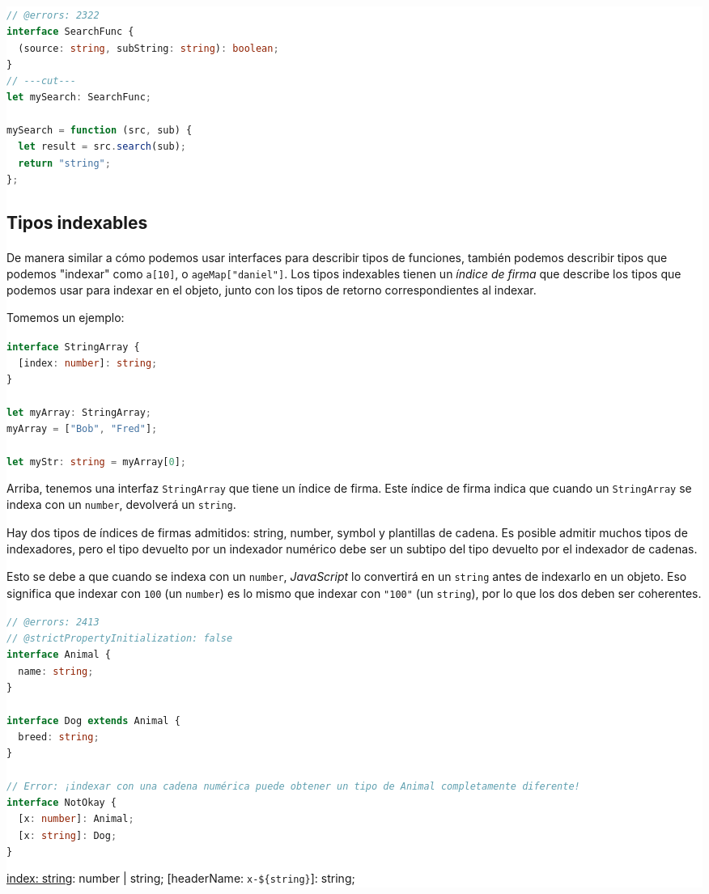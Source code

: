 ```ts twoslash
// @errors: 2322
interface SearchFunc {
  (source: string, subString: string): boolean;
}
// ---cut---
let mySearch: SearchFunc;

mySearch = function (src, sub) {
  let result = src.search(sub);
  return "string";
};
```

## Tipos indexables

De manera similar a cómo podemos usar interfaces para describir tipos de funciones, también podemos describir tipos que podemos "indexar" como `a[10]`, o `ageMap["daniel"]`.
Los tipos indexables tienen un *índice de firma* que describe los tipos que podemos usar para indexar en el objeto, junto con los tipos de retorno correspondientes al indexar.

Tomemos un ejemplo:

```ts twoslash
interface StringArray {
  [index: number]: string;
}

let myArray: StringArray;
myArray = ["Bob", "Fred"];

let myStr: string = myArray[0];
```

Arriba, tenemos una interfaz `StringArray` que tiene un índice de firma.
Este índice de firma indica que cuando un `StringArray` se indexa con un `number`, devolverá un `string`.

Hay dos tipos de índices de firmas admitidos: string, number, symbol y plantillas de cadena.
Es posible admitir muchos tipos de indexadores, pero el tipo devuelto por un indexador numérico debe ser un subtipo del tipo devuelto por el indexador de cadenas.

Esto se debe a que cuando se indexa con un `number`, *JavaScript* lo convertirá en un `string` antes de indexarlo en un objeto.
Eso significa que indexar con `100` (un `number`) es lo mismo que indexar con `"100"` (un `string`), por lo que los dos deben ser coherentes.

```ts twoslash
// @errors: 2413
// @strictPropertyInitialization: false
interface Animal {
  name: string;
}

interface Dog extends Animal {
  breed: string;
}

// Error: ¡indexar con una cadena numérica puede obtener un tipo de Animal completamente diferente!
interface NotOkay {
  [x: number]: Animal;
  [x: string]: Dog;
}
```


  [nombrePropiedad: string]: any;
  [nombrePropiedad: string]: any;
  [index: string]: number;
  [index: string]: number | string;
  [headerName: `x-${string}`]: string;